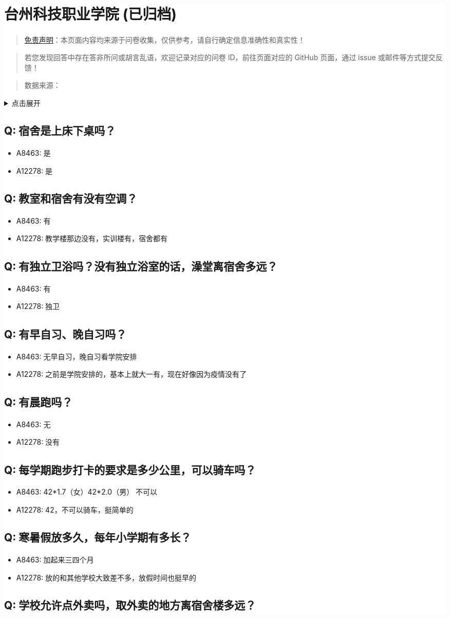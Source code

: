 # 台州科技职业学院 (已归档)

> [免责声明](https://colleges.chat/#_3)：本页面内容均来源于问卷收集，仅供参考，请自行确定信息准确性和真实性！

> 若您发现回答中存在答非所问或胡言乱语，欢迎记录对应的问卷 ID，前往页面对应的 GitHub 页面，通过 issue 或邮件等方式提交反馈！

> 数据来源：

<details><summary>点击展开</summary></details>

## Q: 宿舍是上床下桌吗？

- A8463: 是

- A12278: 是

## Q: 教室和宿舍有没有空调？

- A8463: 有

- A12278: 教学楼那边没有，实训楼有，宿舍都有

## Q: 有独立卫浴吗？没有独立浴室的话，澡堂离宿舍多远？

- A8463: 有

- A12278: 独卫

## Q: 有早自习、晚自习吗？

- A8463: 无早自习，晚自习看学院安排

- A12278: 之前是学院安排的，基本上就大一有，现在好像因为疫情没有了

## Q: 有晨跑吗？

- A8463: 无

- A12278: 没有

## Q: 每学期跑步打卡的要求是多少公里，可以骑车吗？

- A8463: 42\*1.7（女）42\*2.0（男） 不可以

- A12278: 42，不可以骑车，挺简单的

## Q: 寒暑假放多久，每年小学期有多长？

- A8463: 加起来三四个月

- A12278: 放的和其他学校大致差不多，放假时间也挺早的

## Q: 学校允许点外卖吗，取外卖的地方离宿舍楼多远？
